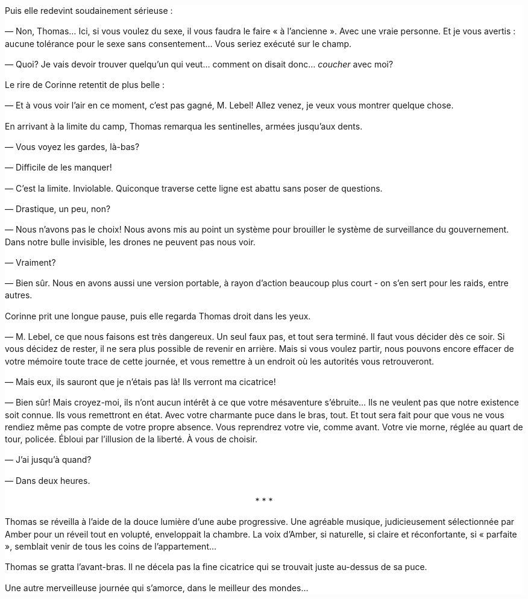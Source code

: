 Puis elle redevint soudainement sérieuse : 

— Non, Thomas… Ici, si vous voulez du sexe, il vous faudra le faire « à l’ancienne  ». Avec une vraie personne. Et je vous avertis : aucune tolérance pour le sexe sans consentement… Vous seriez exécuté sur le champ. 

— Quoi? Je vais devoir trouver quelqu’un qui veut… comment on disait donc… *coucher* avec moi? 

Le rire de Corinne retentit de plus belle : 

— Et à vous voir l’air en ce moment, c’est pas gagné, M. Lebel! Allez venez, je veux vous montrer quelque chose. 

En arrivant à la limite du camp, Thomas remarqua les sentinelles, armées jusqu’aux dents. 

— Vous voyez les gardes, là-bas?

— Difficile de les manquer! 

— C’est la limite. Inviolable. Quiconque traverse cette ligne est abattu sans poser de questions.

— Drastique, un peu, non? 

— Nous n’avons pas le choix! Nous avons mis au point un système pour brouiller le système de surveillance du gouvernement. Dans notre bulle invisible, les drones ne peuvent pas nous voir. 

— Vraiment?

— Bien sûr. Nous en avons aussi une version portable, à rayon d’action beaucoup plus court - on s’en sert pour les raids, entre autres. 

Corinne prit une longue pause, puis elle regarda Thomas droit dans les yeux.

— M. Lebel, ce que nous faisons est très dangereux. Un seul faux pas, et tout sera terminé. Il faut vous décider dès ce soir. Si vous décidez de rester, il ne sera plus possible de revenir en arrière. Mais si vous voulez partir, nous pouvons encore effacer de votre mémoire toute trace de cette journée, et vous remettre à un endroit où les autorités vous retrouveront. 

— Mais eux, ils sauront que je n’étais pas là! Ils verront ma cicatrice! 

— Bien sûr! Mais croyez-moi, ils n’ont aucun intérêt à ce que votre mésaventure s’ébruite… Ils ne veulent pas que notre existence soit connue. Ils vous remettront en état. Avec votre charmante puce dans le bras, tout. Et tout sera fait pour que vous ne vous rendiez même pas compte de votre propre absence. Vous reprendrez votre vie, comme avant. Votre vie morne, réglée au quart de tour, policée. Ébloui par l’illusion de la liberté. À vous de choisir.

— J’ai jusqu’à quand?

— Dans deux heures. 

<p style="text-align: center;">* * *</p>

Thomas se réveilla à l’aide de la douce lumière d’une aube progressive. Une agréable musique, judicieusement sélectionnée par Amber pour un réveil tout en volupté, enveloppait la chambre. La voix d’Amber, si naturelle, si claire et réconfortante, si « parfaite », semblait venir de tous les coins de l’appartement…

Thomas se gratta l’avant-bras. Il ne décela pas la fine cicatrice qui se trouvait juste au-dessus de sa puce. 

Une autre merveilleuse journée qui s’amorce, dans le meilleur des mondes… 
